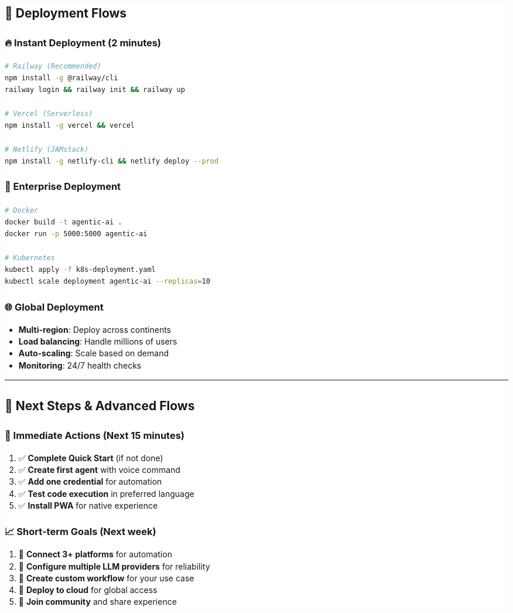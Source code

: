 ## 🚀 Deployment Flows

### **🔥 Instant Deployment (2 minutes)**
```bash
# Railway (Recommended)
npm install -g @railway/cli
railway login && railway init && railway up

# Vercel (Serverless)  
npm install -g vercel && vercel

# Netlify (JAMstack)
npm install -g netlify-cli && netlify deploy --prod
```

### **🏢 Enterprise Deployment**
```bash
# Docker
docker build -t agentic-ai .
docker run -p 5000:5000 agentic-ai

# Kubernetes
kubectl apply -f k8s-deployment.yaml
kubectl scale deployment agentic-ai --replicas=10
```

### **🌐 Global Deployment**
- **Multi-region**: Deploy across continents
- **Load balancing**: Handle millions of users
- **Auto-scaling**: Scale based on demand
- **Monitoring**: 24/7 health checks

---

## 🎯 Next Steps & Advanced Flows

### **🚀 Immediate Actions (Next 15 minutes)**
1. ✅ **Complete Quick Start** (if not done)
2. ✅ **Create first agent** with voice command
3. ✅ **Add one credential** for automation
4. ✅ **Test code execution** in preferred language
5. ✅ **Install PWA** for native experience

### **📈 Short-term Goals (Next week)**
1. 🎯 **Connect 3+ platforms** for automation
2. 🎯 **Configure multiple LLM providers** for reliability
3. 🎯 **Create custom workflow** for your use case
4. 🎯 **Deploy to cloud** for global access
5. 🎯 **Join community** and share experience
